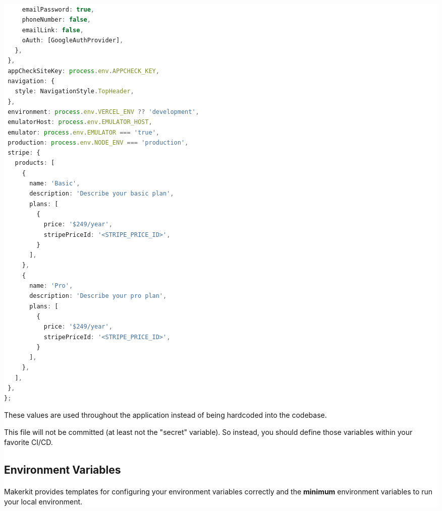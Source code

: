  ```ts {% title="configuration.ts" %}
      emailPassword: true,
      phoneNumber: false,
      emailLink: false,
      oAuth: [GoogleAuthProvider],
    },
  },
  appCheckSiteKey: process.env.APPCHECK_KEY,
  navigation: {
    style: NavigationStyle.TopHeader,
  },
  environment: process.env.VERCEL_ENV ?? 'development',
  emulatorHost: process.env.EMULATOR_HOST,
  emulator: process.env.EMULATOR === 'true',
  production: process.env.NODE_ENV === 'production',
  stripe: {
    products: [
      {
        name: 'Basic',
        description: 'Describe your basic plan',
        plans: [
          {
            price: '$249/year',
            stripePriceId: '<STRIPE_PRICE_ID>',
          }
        ],
      },
      {
        name: 'Pro',
        description: 'Describe your pro plan',
        plans: [
          {
            price: '$249/year',
            stripePriceId: '<STRIPE_PRICE_ID>',
          }
        ],
      },
    ],
  },
};
```

These values are used throughout the application instead of being hardcoded into the codebase.

This file will not be committed (at least not
the "secret" variable). So instead, you should define those variables within your
favorite CI/CD.

## Environment Variables

Makerkit provides templates for configuring your environment variables correctly and the **minimum** environment variables to run your local environment.

